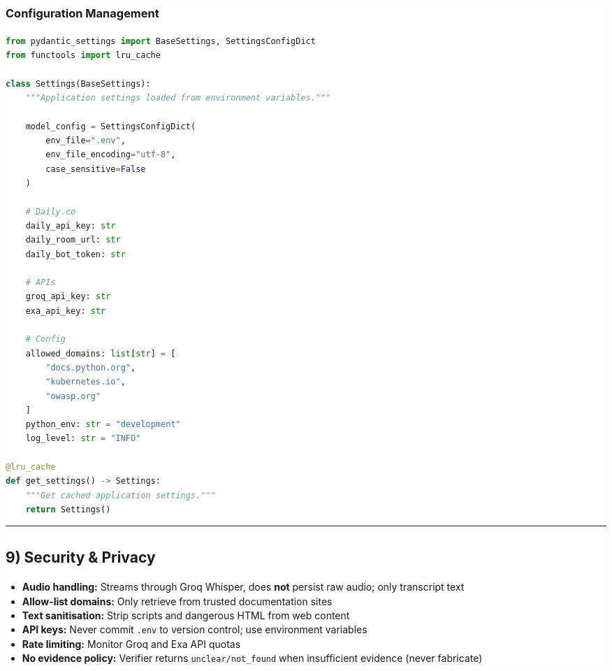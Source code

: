 ### Configuration Management
```python
from pydantic_settings import BaseSettings, SettingsConfigDict
from functools import lru_cache

class Settings(BaseSettings):
    """Application settings loaded from environment variables."""

    model_config = SettingsConfigDict(
        env_file=".env",
        env_file_encoding="utf-8",
        case_sensitive=False
    )

    # Daily.co
    daily_api_key: str
    daily_room_url: str
    daily_bot_token: str

    # APIs
    groq_api_key: str
    exa_api_key: str

    # Config
    allowed_domains: list[str] = [
        "docs.python.org",
        "kubernetes.io",
        "owasp.org"
    ]
    python_env: str = "development"
    log_level: str = "INFO"

@lru_cache
def get_settings() -> Settings:
    """Get cached application settings."""
    return Settings()
```

---

## 9) Security & Privacy

- **Audio handling:** Streams through Groq Whisper, does **not** persist raw audio; only transcript text
- **Allow-list domains:** Only retrieve from trusted documentation sites
- **Text sanitisation:** Strip scripts and dangerous HTML from web content
- **API keys:** Never commit `.env` to version control; use environment variables
- **Rate limiting:** Monitor Groq and Exa API quotas
- **No evidence policy:** Verifier returns `unclear/not_found` when insufficient evidence (never fabricate)
